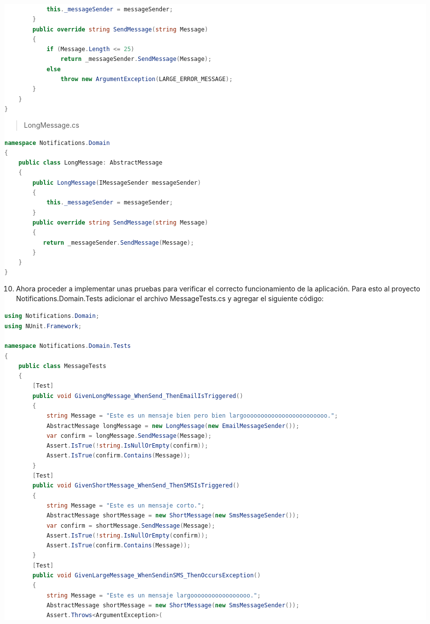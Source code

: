 ```C#
            this._messageSender = messageSender;
        }
        public override string SendMessage(string Message)
        {
            if (Message.Length <= 25)
                return _messageSender.SendMessage(Message);
            else
                throw new ArgumentException(LARGE_ERROR_MESSAGE);
        }
    }
}
```
> LongMessage.cs
```C#
namespace Notifications.Domain
{
    public class LongMessage: AbstractMessage
    {
        public LongMessage(IMessageSender messageSender)
        {
            this._messageSender = messageSender;
        }
        public override string SendMessage(string Message)
        {
           return _messageSender.SendMessage(Message);
        }
    }
}
```
10. Ahora proceder a implementar unas pruebas para verificar el correcto funcionamiento de la aplicación. Para esto al proyecto Notifications.Domain.Tests adicionar el archivo MessageTests.cs y agregar el siguiente código:
```C#
using Notifications.Domain;
using NUnit.Framework;

namespace Notifications.Domain.Tests
{
    public class MessageTests
    {
        [Test]
        public void GivenLongMessage_WhenSend_ThenEmailIsTriggered()
        {
            string Message = "Este es un mensaje bien pero bien largoooooooooooooooooooooooo.";
            AbstractMessage longMessage = new LongMessage(new EmailMessageSender());
            var confirm = longMessage.SendMessage(Message);
            Assert.IsTrue(!string.IsNullOrEmpty(confirm));
            Assert.IsTrue(confirm.Contains(Message));
        }
        [Test]
        public void GivenShortMessage_WhenSend_ThenSMSIsTriggered()
        {
            string Message = "Este es un mensaje corto.";
            AbstractMessage shortMessage = new ShortMessage(new SmsMessageSender());
            var confirm = shortMessage.SendMessage(Message);
            Assert.IsTrue(!string.IsNullOrEmpty(confirm));
            Assert.IsTrue(confirm.Contains(Message));
        }
        [Test]
        public void GivenLargeMessage_WhenSendinSMS_ThenOccursException()
        {
            string Message = "Este es un mensaje largooooooooooooooooo.";
            AbstractMessage shortMessage = new ShortMessage(new SmsMessageSender());
            Assert.Throws<ArgumentException>(
```